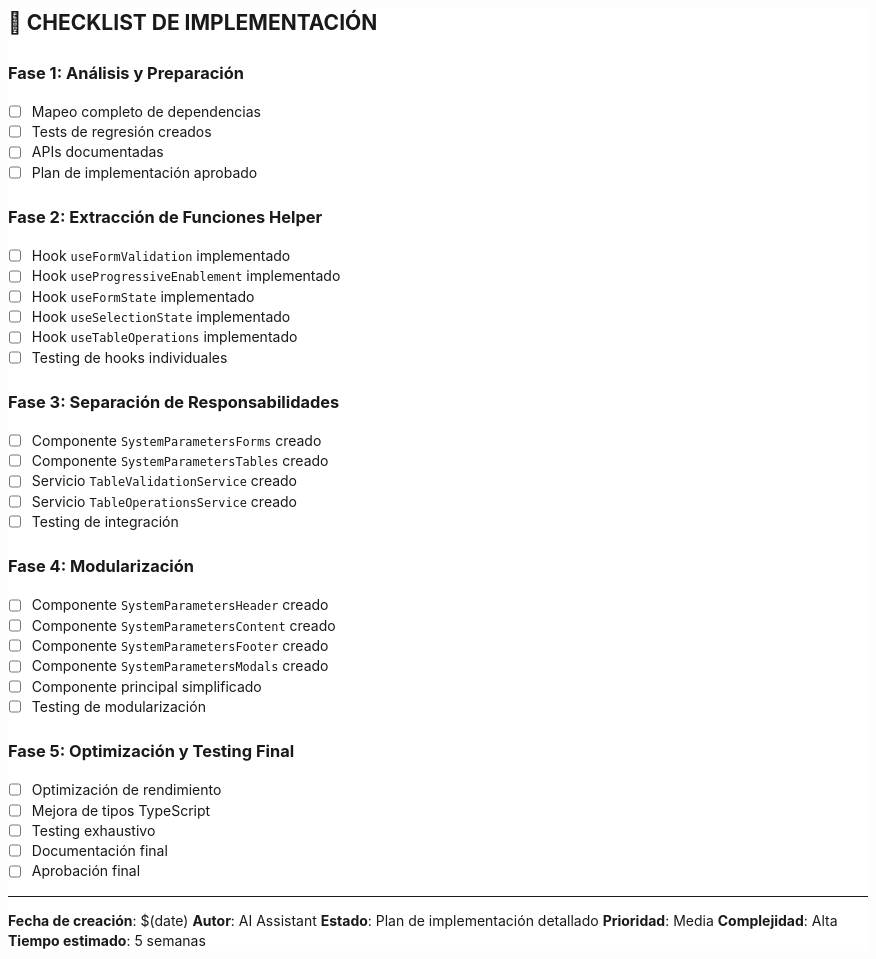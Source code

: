 ## 📝 CHECKLIST DE IMPLEMENTACIÓN

### **Fase 1: Análisis y Preparación**
- [ ] Mapeo completo de dependencias
- [ ] Tests de regresión creados
- [ ] APIs documentadas
- [ ] Plan de implementación aprobado

### **Fase 2: Extracción de Funciones Helper**
- [ ] Hook `useFormValidation` implementado
- [ ] Hook `useProgressiveEnablement` implementado
- [ ] Hook `useFormState` implementado
- [ ] Hook `useSelectionState` implementado
- [ ] Hook `useTableOperations` implementado
- [ ] Testing de hooks individuales

### **Fase 3: Separación de Responsabilidades**
- [ ] Componente `SystemParametersForms` creado
- [ ] Componente `SystemParametersTables` creado
- [ ] Servicio `TableValidationService` creado
- [ ] Servicio `TableOperationsService` creado
- [ ] Testing de integración

### **Fase 4: Modularización**
- [ ] Componente `SystemParametersHeader` creado
- [ ] Componente `SystemParametersContent` creado
- [ ] Componente `SystemParametersFooter` creado
- [ ] Componente `SystemParametersModals` creado
- [ ] Componente principal simplificado
- [ ] Testing de modularización

### **Fase 5: Optimización y Testing Final**
- [ ] Optimización de rendimiento
- [ ] Mejora de tipos TypeScript
- [ ] Testing exhaustivo
- [ ] Documentación final
- [ ] Aprobación final

---

**Fecha de creación**: $(date)
**Autor**: AI Assistant
**Estado**: Plan de implementación detallado
**Prioridad**: Media
**Complejidad**: Alta
**Tiempo estimado**: 5 semanas
